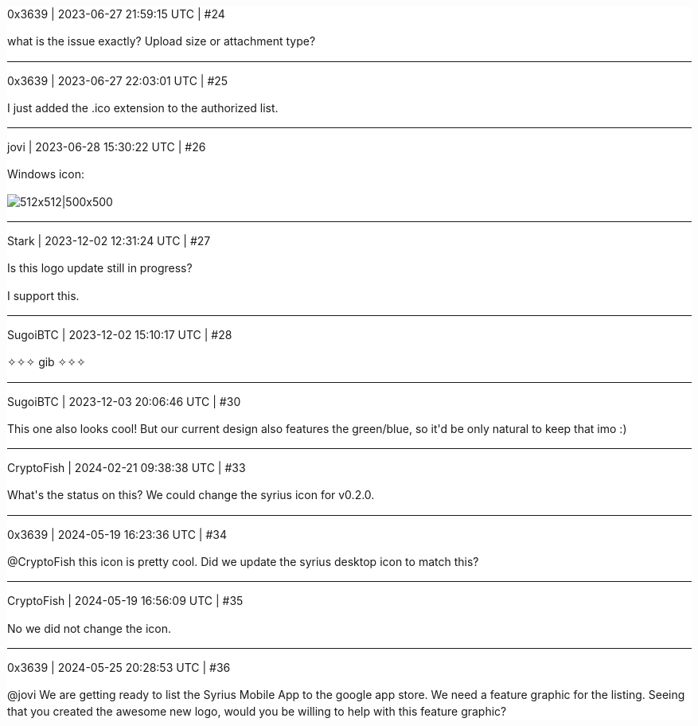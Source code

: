 0x3639 | 2023-06-27 21:59:15 UTC | #24

what is the issue exactly?  Upload size or attachment type?

-------------------------

0x3639 | 2023-06-27 22:03:01 UTC | #25

I just added the .ico extension to the authorized list.

-------------------------

jovi | 2023-06-28 15:30:22 UTC | #26

Windows icon:

![512x512|500x500](upload://eahlJwRnK0kWMPZdrsC5hIQIuqk.png)

-------------------------

Stark | 2023-12-02 12:31:24 UTC | #27

Is this logo update still in progress?

I support this.

-------------------------

SugoiBTC | 2023-12-02 15:10:17 UTC | #28

✧✧✧ gib ✧✧✧

-------------------------

SugoiBTC | 2023-12-03 20:06:46 UTC | #30

This one also looks cool! But our current design also features the green/blue, so it'd be only natural to keep that imo :)

-------------------------

CryptoFish | 2024-02-21 09:38:38 UTC | #33

What's the status on this? We could change the syrius icon for v0.2.0.

-------------------------

0x3639 | 2024-05-19 16:23:36 UTC | #34

@CryptoFish this icon is pretty cool.  Did we update the syrius desktop icon to match this?

-------------------------

CryptoFish | 2024-05-19 16:56:09 UTC | #35

No we did not change the icon.

-------------------------

0x3639 | 2024-05-25 20:28:53 UTC | #36

@jovi We are getting ready to list the Syrius Mobile App to the google app store.  We need a feature graphic for the listing.  Seeing that you created the awesome new logo, would you be willing to help with this feature graphic?  
